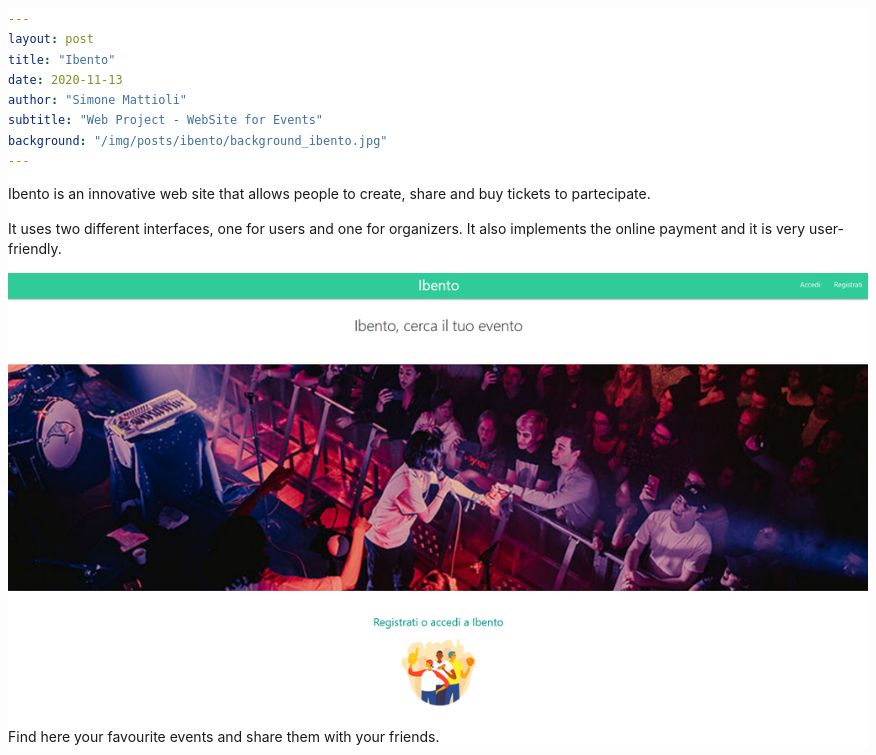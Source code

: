 ```yaml
---
layout: post
title: "Ibento"
date: 2020-11-13
author: "Simone Mattioli"
subtitle: "Web Project - WebSite for Events"
background: "/img/posts/ibento/background_ibento.jpg"
---
```


Ibento is an innovative web site that allows people to create, share and buy tickets to partecipate.

It uses two different interfaces, one for users and one for organizers. It also implements the online payment and it is very user-friendly.

<img style = 'width: 100%;  height: auto' src = '/img/posts/ibento/IbentoHome.png' alt='Ibento Home Page'>

Find here your favourite events and share them with your friends.
